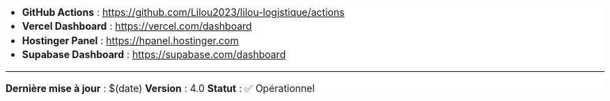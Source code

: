 - **GitHub Actions** : https://github.com/Lilou2023/lilou-logistique/actions
- **Vercel Dashboard** : https://vercel.com/dashboard
- **Hostinger Panel** : https://hpanel.hostinger.com
- **Supabase Dashboard** : https://supabase.com/dashboard

---

**Dernière mise à jour** : $(date)
**Version** : 4.0
**Statut** : ✅ Opérationnel